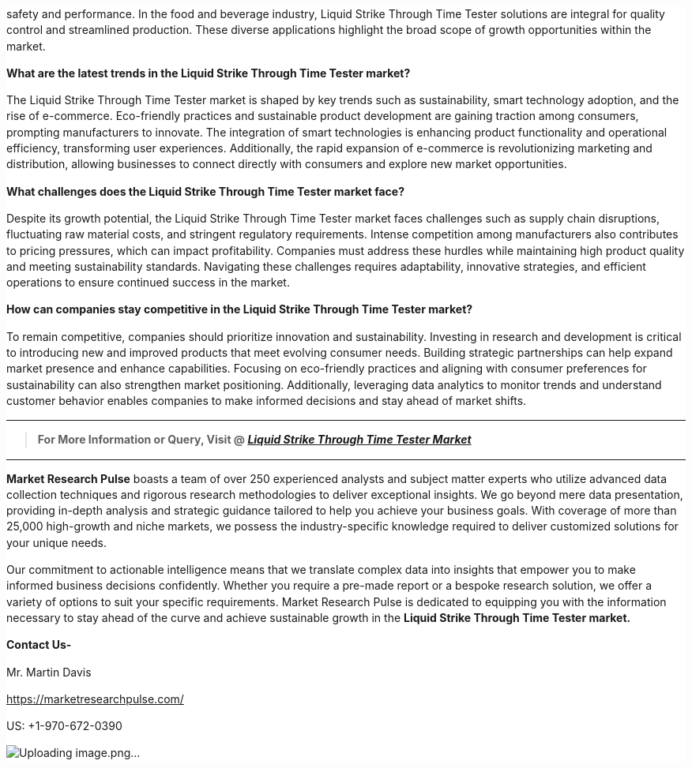 safety and performance. In the food and beverage industry, Liquid Strike Through Time Tester solutions are integral for quality control and streamlined production. These diverse applications highlight the broad scope of growth opportunities within the market.</p><p><strong>What are the latest trends in the Liquid Strike Through Time Tester market?</strong></p><p>The Liquid Strike Through Time Tester market is shaped by key trends such as sustainability, smart technology adoption, and the rise of e-commerce. Eco-friendly practices and sustainable product development are gaining traction among consumers, prompting manufacturers to innovate. The integration of smart technologies is enhancing product functionality and operational efficiency, transforming user experiences. Additionally, the rapid expansion of e-commerce is revolutionizing marketing and distribution, allowing businesses to connect directly with consumers and explore new market opportunities.</p><p><strong>What challenges does the Liquid Strike Through Time Tester market face?</strong></p><p>Despite its growth potential, the Liquid Strike Through Time Tester market faces challenges such as supply chain disruptions, fluctuating raw material costs, and stringent regulatory requirements. Intense competition among manufacturers also contributes to pricing pressures, which can impact profitability. Companies must address these hurdles while maintaining high product quality and meeting sustainability standards. Navigating these challenges requires adaptability, innovative strategies, and efficient operations to ensure continued success in the market.</p><p><strong>How can companies stay competitive in the Liquid Strike Through Time Tester market?</strong></p><p>To remain competitive, companies should prioritize innovation and sustainability. Investing in research and development is critical to introducing new and improved products that meet evolving consumer needs. Building strategic partnerships can help expand market presence and enhance capabilities. Focusing on eco-friendly practices and aligning with consumer preferences for sustainability can also strengthen market positioning. Additionally, leveraging data analytics to monitor trends and understand customer behavior enables companies to make informed decisions and stay ahead of market shifts.</p><hr /><blockquote><p><strong>For More Information or Query, Visit @&nbsp;<em><a href="https://marketresearchpulse.com/report/27260/liquid-strike-through-time-tester-market?utm_source=Linkedin&utm_medium=027">Liquid Strike Through Time Tester Market</a></em></strong></p></blockquote><hr /><p><strong>Market Research Pulse</strong> boasts a team of over 250 experienced analysts and subject matter experts who utilize advanced data collection techniques and rigorous research methodologies to deliver exceptional insights. We go beyond mere data presentation, providing in-depth analysis and strategic guidance tailored to help you achieve your business goals. With coverage of more than 25,000 high-growth and niche markets, we possess the industry-specific knowledge required to deliver customized solutions for your unique needs.</p><p>Our commitment to actionable intelligence means that we translate complex data into insights that empower you to make informed business decisions confidently. Whether you require a pre-made report or a bespoke research solution, we offer a variety of options to suit your specific requirements. Market Research Pulse is dedicated to equipping you with the information necessary to stay ahead of the curve and achieve sustainable growth in the <strong>Liquid Strike Through Time Tester market.</strong></p><p><strong>Contact Us-</strong></p><p>Mr. Martin Davis</p><p>https://marketresearchpulse.com/</p><p>US: +1-970-672-0390</p>
![Uploading image.png…]()

